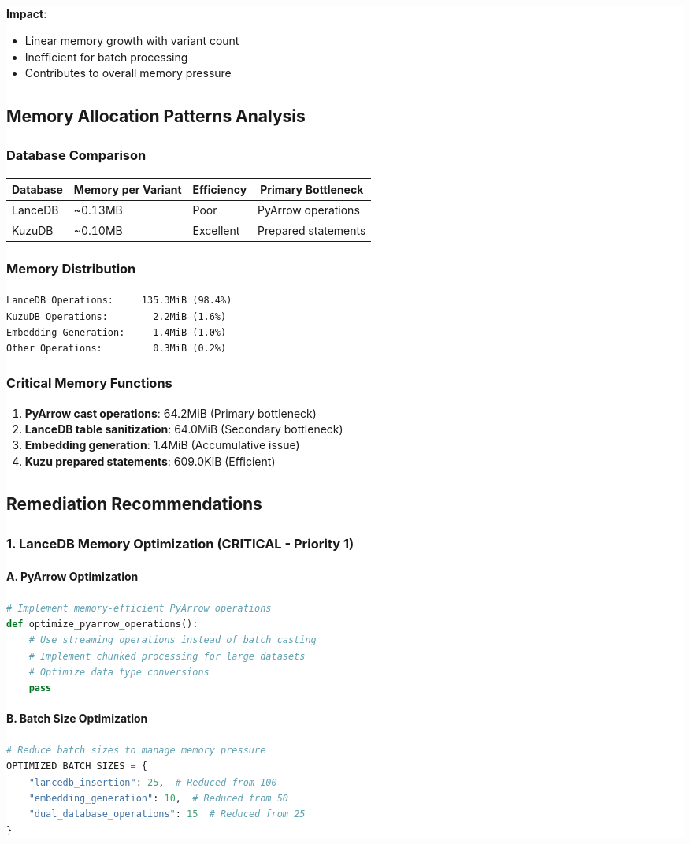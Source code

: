 **Impact**: 
- Linear memory growth with variant count
- Inefficient for batch processing
- Contributes to overall memory pressure

## Memory Allocation Patterns Analysis

### Database Comparison
| Database | Memory per Variant | Efficiency | Primary Bottleneck |
|----------|-------------------|------------|-------------------|
| LanceDB | ~0.13MB | Poor | PyArrow operations |
| KuzuDB | ~0.10MB | Excellent | Prepared statements |

### Memory Distribution
```
LanceDB Operations:     135.3MiB (98.4%)
KuzuDB Operations:        2.2MiB (1.6%)
Embedding Generation:     1.4MiB (1.0%)
Other Operations:         0.3MiB (0.2%)
```

### Critical Memory Functions
1. **PyArrow cast operations**: 64.2MiB (Primary bottleneck)
2. **LanceDB table sanitization**: 64.0MiB (Secondary bottleneck)
3. **Embedding generation**: 1.4MiB (Accumulative issue)
4. **Kuzu prepared statements**: 609.0KiB (Efficient)

## Remediation Recommendations

### 1. LanceDB Memory Optimization (CRITICAL - Priority 1)

#### A. PyArrow Optimization
```python
# Implement memory-efficient PyArrow operations
def optimize_pyarrow_operations():
    # Use streaming operations instead of batch casting
    # Implement chunked processing for large datasets
    # Optimize data type conversions
    pass
```

#### B. Batch Size Optimization
```python
# Reduce batch sizes to manage memory pressure
OPTIMIZED_BATCH_SIZES = {
    "lancedb_insertion": 25,  # Reduced from 100
    "embedding_generation": 10,  # Reduced from 50
    "dual_database_operations": 15  # Reduced from 25
}
```
